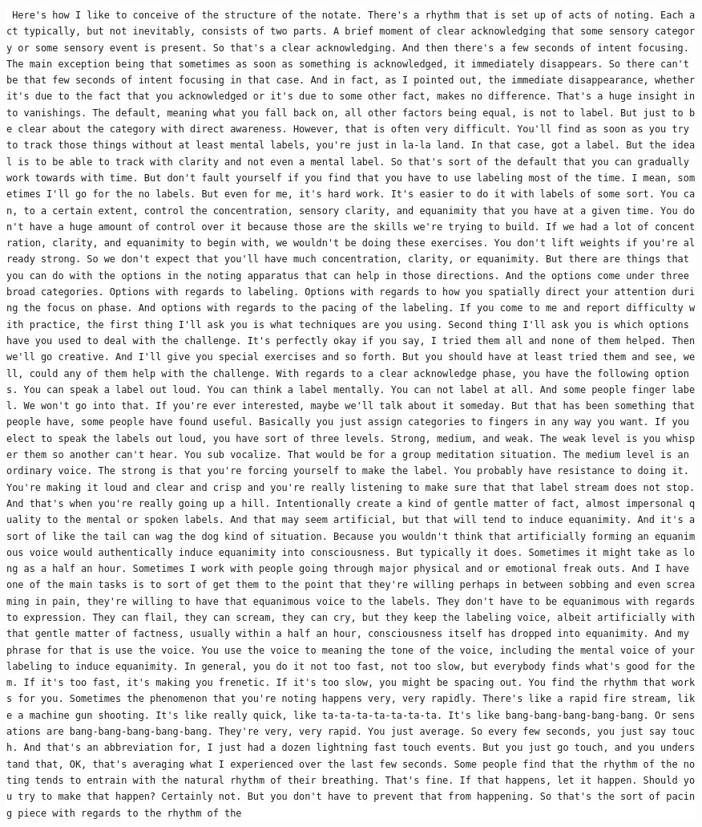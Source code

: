      Here's how I like to conceive of the structure of the notate. There's a rhythm that is set up of acts of noting. Each act typically, but not inevitably, consists of two parts. A brief moment of clear acknowledging that some sensory category or some sensory event is present. So that's a clear acknowledging. And then there's a few seconds of intent focusing. The main exception being that sometimes as soon as something is acknowledged, it immediately disappears. So there can't be that few seconds of intent focusing in that case. And in fact, as I pointed out, the immediate disappearance, whether it's due to the fact that you acknowledged or it's due to some other fact, makes no difference. That's a huge insight into vanishings. The default, meaning what you fall back on, all other factors being equal, is not to label. But just to be clear about the category with direct awareness. However, that is often very difficult. You'll find as soon as you try to track those things without at least mental labels, you're just in la-la land. In that case, got a label. But the ideal is to be able to track with clarity and not even a mental label. So that's sort of the default that you can gradually work towards with time. But don't fault yourself if you find that you have to use labeling most of the time. I mean, sometimes I'll go for the no labels. But even for me, it's hard work. It's easier to do it with labels of some sort. You can, to a certain extent, control the concentration, sensory clarity, and equanimity that you have at a given time. You don't have a huge amount of control over it because those are the skills we're trying to build. If we had a lot of concentration, clarity, and equanimity to begin with, we wouldn't be doing these exercises. You don't lift weights if you're already strong. So we don't expect that you'll have much concentration, clarity, or equanimity. But there are things that you can do with the options in the noting apparatus that can help in those directions. And the options come under three broad categories. Options with regards to labeling. Options with regards to how you spatially direct your attention during the focus on phase. And options with regards to the pacing of the labeling. If you come to me and report difficulty with practice, the first thing I'll ask you is what techniques are you using. Second thing I'll ask you is which options have you used to deal with the challenge. It's perfectly okay if you say, I tried them all and none of them helped. Then we'll go creative. And I'll give you special exercises and so forth. But you should have at least tried them and see, well, could any of them help with the challenge. With regards to a clear acknowledge phase, you have the following options. You can speak a label out loud. You can think a label mentally. You can not label at all. And some people finger label. We won't go into that. If you're ever interested, maybe we'll talk about it someday. But that has been something that people have, some people have found useful. Basically you just assign categories to fingers in any way you want. If you elect to speak the labels out loud, you have sort of three levels. Strong, medium, and weak. The weak level is you whisper them so another can't hear. You sub vocalize. That would be for a group meditation situation. The medium level is an ordinary voice. The strong is that you're forcing yourself to make the label. You probably have resistance to doing it. You're making it loud and clear and crisp and you're really listening to make sure that that label stream does not stop. And that's when you're really going up a hill. Intentionally create a kind of gentle matter of fact, almost impersonal quality to the mental or spoken labels. And that may seem artificial, but that will tend to induce equanimity. And it's a sort of like the tail can wag the dog kind of situation. Because you wouldn't think that artificially forming an equanimous voice would authentically induce equanimity into consciousness. But typically it does. Sometimes it might take as long as a half an hour. Sometimes I work with people going through major physical and or emotional freak outs. And I have one of the main tasks is to sort of get them to the point that they're willing perhaps in between sobbing and even screaming in pain, they're willing to have that equanimous voice to the labels. They don't have to be equanimous with regards to expression. They can flail, they can scream, they can cry, but they keep the labeling voice, albeit artificially with that gentle matter of factness, usually within a half an hour, consciousness itself has dropped into equanimity. And my phrase for that is use the voice. You use the voice to meaning the tone of the voice, including the mental voice of your labeling to induce equanimity. In general, you do it not too fast, not too slow, but everybody finds what's good for them. If it's too fast, it's making you frenetic. If it's too slow, you might be spacing out. You find the rhythm that works for you. Sometimes the phenomenon that you're noting happens very, very rapidly. There's like a rapid fire stream, like a machine gun shooting. It's like really quick, like ta-ta-ta-ta-ta-ta-ta. It's like bang-bang-bang-bang-bang. Or sensations are bang-bang-bang-bang-bang. They're very, very rapid. You just average. So every few seconds, you just say touch. And that's an abbreviation for, I just had a dozen lightning fast touch events. But you just go touch, and you understand that, OK, that's averaging what I experienced over the last few seconds. Some people find that the rhythm of the noting tends to entrain with the natural rhythm of their breathing. That's fine. If that happens, let it happen. Should you try to make that happen? Certainly not. But you don't have to prevent that from happening. So that's the sort of pacing piece with regards to the rhythm of the
